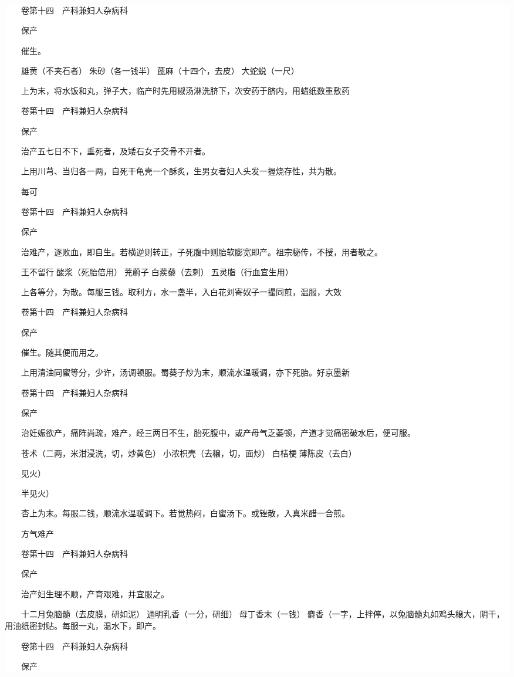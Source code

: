 　　卷第十四　产科兼妇人杂病科

　　保产

　　催生。

　　雄黄（不夹石者） 朱砂（各一钱半） 蓖麻（十四个，去皮） 大蛇蜕（一尺）

　　上为末，将水饭和丸，弹子大，临产时先用椒汤淋洗脐下，次安药于脐内，用蜡纸数重敷药

　　卷第十四　产科兼妇人杂病科

　　保产

　　治产五七日不下，垂死者，及矮石女子交骨不开者。

　　上用川芎、当归各一两，自死干龟壳一个酥炙，生男女者妇人头发一握烧存性，共为散。

　　每可

　　卷第十四　产科兼妇人杂病科

　　保产

　　治难产，逐败血，即自生。若横逆则转正，子死腹中则胎软膨宽即产。祖宗秘传，不授，用者敬之。

　　王不留行 酸浆（死胎倍用） 茺蔚子 白蒺藜（去刺） 五灵脂（行血宜生用）

　　上各等分，为散。每服三钱。取利方，水一盏半，入白花刘寄奴子一撮同煎，温服，大效

　　卷第十四　产科兼妇人杂病科

　　保产

　　催生。随其便而用之。

　　上用清油同蜜等分，少许，汤调顿服。蜀葵子炒为末，顺流水温暖调，亦下死胎。好京墨新

　　卷第十四　产科兼妇人杂病科

　　保产

　　治妊娠欲产，痛阵尚疏，难产，经三两日不生，胎死腹中，或产母气乏萎顿，产道才觉痛密破水后，便可服。

　　苍术（二两，米泔浸洗，切，炒黄色） 小浓枳壳（去穣，切，面炒） 白桔梗 薄陈皮（去白）

　　见火）

　　半见火）

　　杏上为末。每服二钱，顺流水温暖调下。若觉热闷，白蜜汤下。或锉散，入真米醋一合煎。

　　方气难产

　　卷第十四　产科兼妇人杂病科

　　保产

　　治产妇生理不顺，产育艰难，并宜服之。

　　十二月兔脑髓（去皮膜，研如泥） 通明乳香（一分，研细） 母丁香末（一钱） 麝香（一字，上拌停，以兔脑髓丸如鸡头穣大，阴干，用油纸密封贴。每服一丸，温水下，即产。

　　卷第十四　产科兼妇人杂病科

　　保产
